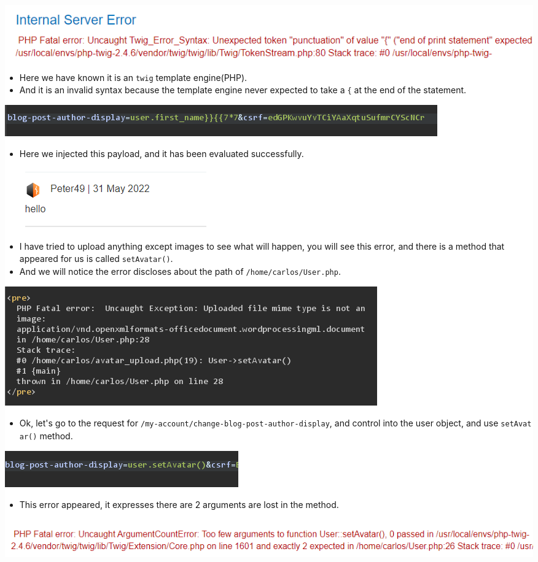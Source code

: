 ![internal server error_lab7](https://github.com/Sec0gh/Portswigger-Labs/blob/main/Server-side%20template%20injection%20Labs/images/internal%20server%20error_lab7.png)

- Here we have known it is an `twig` template engine(PHP).
- And it is an invalid syntax because the template engine never expected to take a `{`  at the end of the statement.

![PoC_lab7](https://github.com/Sec0gh/Portswigger-Labs/blob/main/Server-side%20template%20injection%20Labs/images/PoC_lab7.png)
- Here we injected this payload, and it has been evaluated successfully.

![Done_lab7](https://github.com/Sec0gh/Portswigger-Labs/blob/main/Server-side%20template%20injection%20Labs/images/Done_lab7.png)

- I have tried to upload anything except images to see what will happen, you will see this error, and there is a method that appeared for us is called `setAvatar()`.
- And we will notice the error discloses about the path of `/home/carlos/User.php`.

![response_lab7](https://github.com/Sec0gh/Portswigger-Labs/blob/main/Server-side%20template%20injection%20Labs/images/response_lab7.png)

- Ok, let's go to the request for `/my-account/change-blog-post-author-display`, and control into the user object, and use `setAvatar()` method.

![setAvatar_lab7](https://github.com/Sec0gh/Portswigger-Labs/blob/main/Server-side%20template%20injection%20Labs/images/setAvatar_lab7.png)

- This error appeared, it expresses there are 2 arguments are lost in the method.

![needing 2 Arguments_lab7](https://github.com/Sec0gh/Portswigger-Labs/blob/main/Server-side%20template%20injection%20Labs/images/needing%202%20Arguments_lab7.png)
